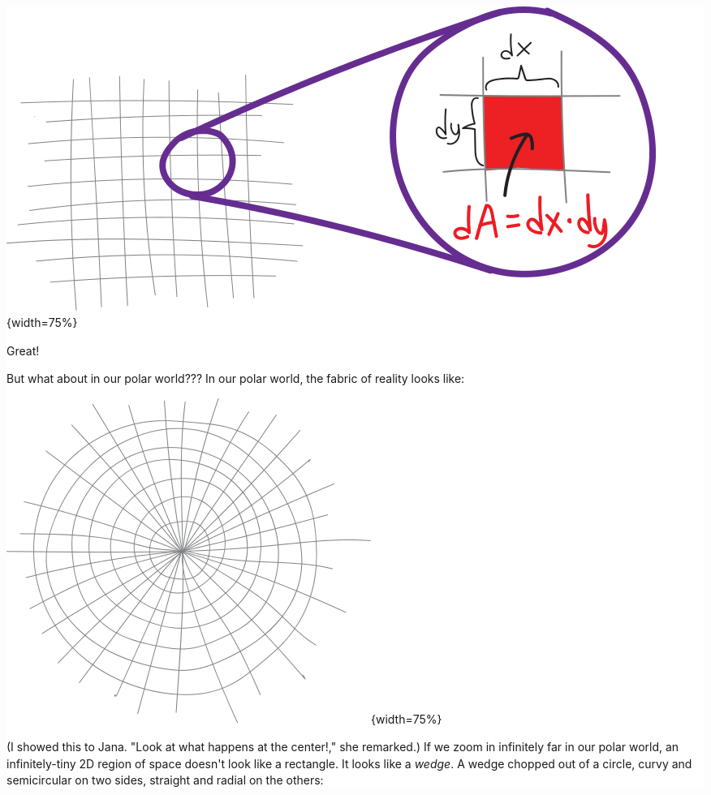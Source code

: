 ![](rectangular-world-5.svg){width=75%}

Great! 



But what about in our polar world??? In our polar world, the fabric of reality looks like:

![](polar-world-1.svg){width=75%}

(I showed this to Jana. "Look at what happens at the center!," she remarked.) If we zoom in infinitely far in our polar world, an infinitely-tiny 2D region of space doesn't look like a rectangle. It looks like a *wedge*. A wedge chopped out of a circle, curvy and semicircular on two sides, straight and radial on the others:
